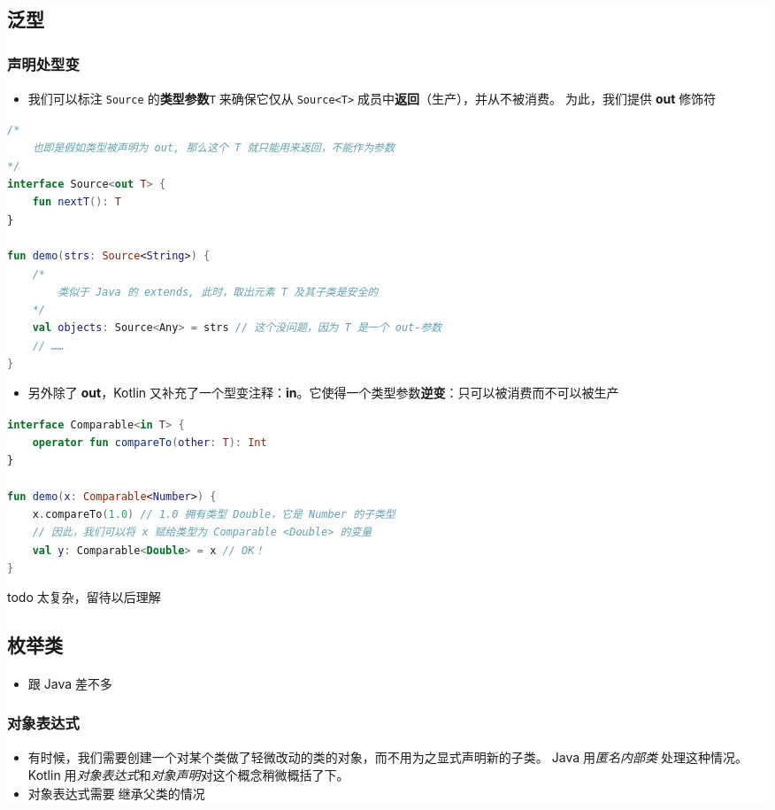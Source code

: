 


## 泛型

### 声明处型变

- 我们可以标注 `Source` 的**类型参数**`T` 来确保它仅从 `Source<T>` 成员中**返回**（生产），并从不被消费。 为此，我们提供 **out** 修饰符

```kotlin
/*
	也即是假如类型被声明为 out, 那么这个 T 就只能用来返回，不能作为参数
*/
interface Source<out T> {
    fun nextT(): T
}

fun demo(strs: Source<String>) {
    /*
    	类似于 Java 的 extends, 此时，取出元素 T 及其子类是安全的
    */
    val objects: Source<Any> = strs // 这个没问题，因为 T 是一个 out-参数
    // ……
}
```

- 另外除了 **out**，Kotlin 又补充了一个型变注释：**in**。它使得一个类型参数**逆变**：只可以被消费而不可以被生产

```kotlin
interface Comparable<in T> {
    operator fun compareTo(other: T): Int
}

fun demo(x: Comparable<Number>) {
    x.compareTo(1.0) // 1.0 拥有类型 Double，它是 Number 的子类型
    // 因此，我们可以将 x 赋给类型为 Comparable <Double> 的变量
    val y: Comparable<Double> = x // OK！
}
```

todo 太复杂，留待以后理解



## 枚举类

- 跟 Java 差不多



### 对象表达式

- 有时候，我们需要创建一个对某个类做了轻微改动的类的对象，而不用为之显式声明新的子类。 Java 用*匿名内部类* 处理这种情况。 Kotlin 用*对象表达式*和*对象声明*对这个概念稍微概括了下。
- 对象表达式需要 继承父类的情况
